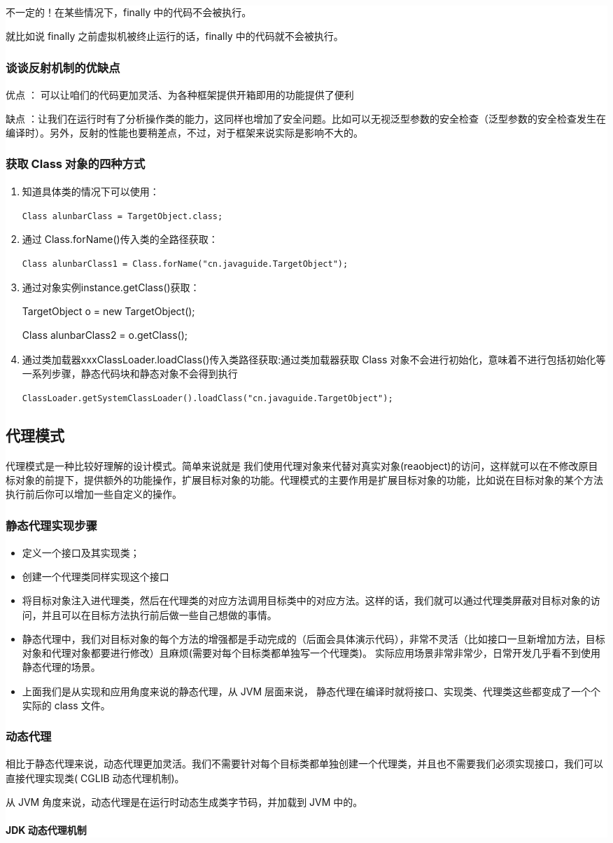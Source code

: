 不一定的！在某些情况下，finally 中的代码不会被执行。

就比如说 finally 之前虚拟机被终止运行的话，finally 中的代码就不会被执行。



### 谈谈反射机制的优缺点

优点 ： 可以让咱们的代码更加灵活、为各种框架提供开箱即用的功能提供了便利

缺点 ：让我们在运行时有了分析操作类的能力，这同样也增加了安全问题。比如可以无视泛型参数的安全检查（泛型参数的安全检查发生在编译时）。另外，反射的性能也要稍差点，不过，对于框架来说实际是影响不大的。

### 获取 Class 对象的四种方式

1. 知道具体类的情况下可以使用：

   `Class alunbarClass = TargetObject.class;`

2. 通过 Class.forName()传入类的全路径获取：

   `Class alunbarClass1 = Class.forName("cn.javaguide.TargetObject");`

3. 通过对象实例instance.getClass()获取：

   TargetObject o = new TargetObject();

   Class alunbarClass2 = o.getClass();

4. 通过类加载器xxxClassLoader.loadClass()传入类路径获取:通过类加载器获取 Class 对象不会进行初始化，意味着不进行包括初始化等一系列步骤，静态代码块和静态对象不会得到执行

   `ClassLoader.getSystemClassLoader().loadClass("cn.javaguide.TargetObject");`

## 代理模式

代理模式是一种比较好理解的设计模式。简单来说就是 我们使用代理对象来代替对真实对象(reaobject)的访问，这样就可以在不修改原目标对象的前提下，提供额外的功能操作，扩展目标对象的功能。代理模式的主要作用是扩展目标对象的功能，比如说在目标对象的某个方法执行前后你可以增加一些自定义的操作。

### 静态代理实现步骤

- 定义一个接口及其实现类；

- 创建一个代理类同样实现这个接口

- 将目标对象注入进代理类，然后在代理类的对应方法调用目标类中的对应方法。这样的话，我们就可以通过代理类屏蔽对目标对象的访问，并且可以在目标方法执行前后做一些自己想做的事情。

- 静态代理中，我们对目标对象的每个方法的增强都是手动完成的（后面会具体演示代码），非常不灵活（比如接口一旦新增加方法，目标对象和代理对象都要进行修改）且麻烦(需要对每个目标类都单独写一个代理类)。 实际应用场景非常非常少，日常开发几乎看不到使用静态代理的场景。

- 上面我们是从实现和应用角度来说的静态代理，从 JVM 层面来说， 静态代理在编译时就将接口、实现类、代理类这些都变成了一个个实际的 class 文件。


### 动态代理

相比于静态代理来说，动态代理更加灵活。我们不需要针对每个目标类都单独创建一个代理类，并且也不需要我们必须实现接口，我们可以直接代理实现类( CGLIB 动态代理机制)。

从 JVM 角度来说，动态代理是在运行时动态生成类字节码，并加载到 JVM 中的。

#### JDK 动态代理机制
